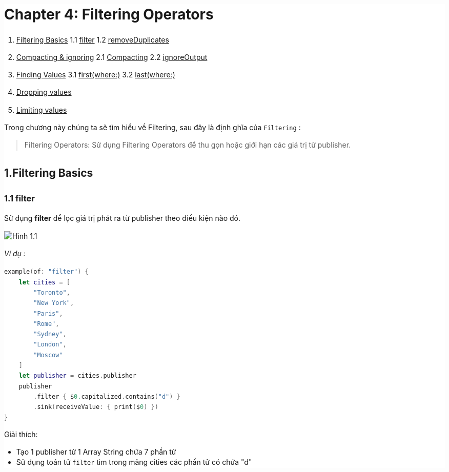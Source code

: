# Chapter 4: Filtering Operators

1. [Filtering Basics](#filtering_basics)
   1.1 [filter](#filter)
   1.2 [removeDuplicates](#removeDuplicates)

2. [Compacting & ignoring](#compacting_ignoring)
   2.1 [Compacting](#Compacting)
   2.2 [ignoreOutput](#ignoreOutput)

3. [Finding Values](#finding_values)
   3.1 [first(where:)](#first(where:))
   3.2 [last(where:)](#last(where:))

4. [Dropping values](#dropping_values)

5. [Limiting values](#limiting_values)

Trong chương này chúng ta sẽ tìm hiểu về Filtering, sau đây là định ghĩa của `Filtering` :

> Filtering Operators: Sử dụng Filtering Operators để thu gọn hoặc giới hạn các giá trị từ publisher.

## 1.Filtering Basics <a name="filtering_basics"></a>

### 1.1 filter<a name="filter"></a>

Sử dụng **filter** để lọc giá trị phát ra từ publisher theo điều kiện nào đó.

![Hình 1.1](/Users/mba0212/Downloads/hinh4.png)

*Ví dụ :*

```swift
example(of: "filter") {
    let cities = [
        "Toronto",
        "New York",
        "Paris",
        "Rome",
        "Sydney",
        "London",
        "Moscow"
    ]
    let publisher = cities.publisher
    publisher
        .filter { $0.capitalized.contains("d") }
        .sink(receiveValue: { print($0) })
}
```
Giải thích: 

* Tạo 1 publisher từ 1 Array String chứa 7 phần tử
* Sử dụng toán tử `filter` tìm trong mảng cities các phần tử có chứa "d"
